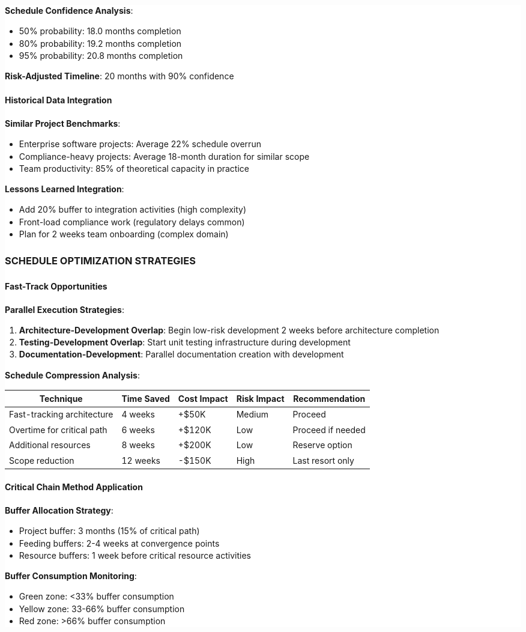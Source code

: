 **Schedule Confidence Analysis**:

- 50% probability: 18.0 months completion
- 80% probability: 19.2 months completion
- 95% probability: 20.8 months completion

**Risk-Adjusted Timeline**: 20 months with 90% confidence

#### Historical Data Integration

**Similar Project Benchmarks**:

- Enterprise software projects: Average 22% schedule overrun
- Compliance-heavy projects: Average 18-month duration for similar scope
- Team productivity: 85% of theoretical capacity in practice

**Lessons Learned Integration**:

- Add 20% buffer to integration activities (high complexity)
- Front-load compliance work (regulatory delays common)
- Plan for 2 weeks team onboarding (complex domain)

### SCHEDULE OPTIMIZATION STRATEGIES

#### Fast-Track Opportunities

**Parallel Execution Strategies**:

1. **Architecture-Development Overlap**: Begin low-risk development 2 weeks before architecture completion
2. **Testing-Development Overlap**: Start unit testing infrastructure during development
3. **Documentation-Development**: Parallel documentation creation with development

**Schedule Compression Analysis**:

| Technique                  | Time Saved | Cost Impact | Risk Impact | Recommendation    |
| -------------------------- | ---------- | ----------- | ----------- | ----------------- |
| Fast-tracking architecture | 4 weeks    | +$50K       | Medium      | Proceed           |
| Overtime for critical path | 6 weeks    | +$120K      | Low         | Proceed if needed |
| Additional resources       | 8 weeks    | +$200K      | Low         | Reserve option    |
| Scope reduction            | 12 weeks   | -$150K      | High        | Last resort only  |

#### Critical Chain Method Application

**Buffer Allocation Strategy**:

- Project buffer: 3 months (15% of critical path)
- Feeding buffers: 2-4 weeks at convergence points
- Resource buffers: 1 week before critical resource activities

**Buffer Consumption Monitoring**:

- Green zone: <33% buffer consumption
- Yellow zone: 33-66% buffer consumption
- Red zone: >66% buffer consumption
